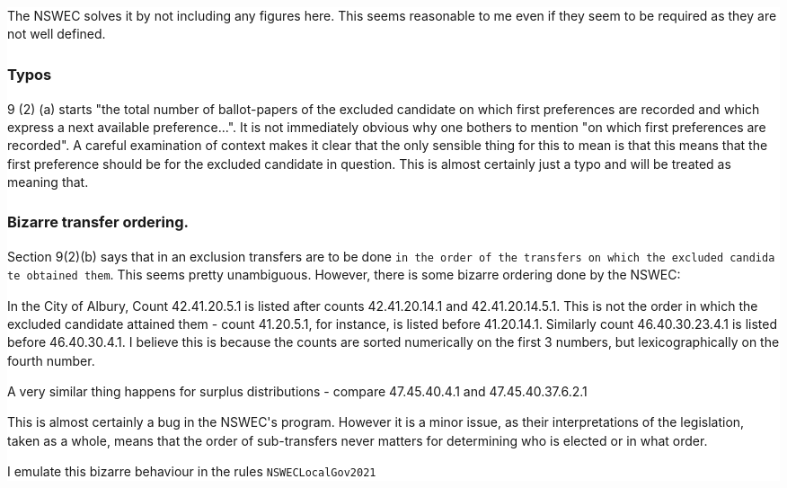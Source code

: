 The NSWEC solves it by not including any figures here. This seems reasonable to me even if they seem to be required
as they are not well defined.

### Typos

9 (2) (a) starts "the total number of ballot-papers of the excluded candidate on which first preferences are recorded and which express a next available preference...".
It is not immediately obvious why one bothers to mention "on which first preferences are recorded". 
A careful examination of context makes it clear that the only sensible thing for this to mean is that this means that the first preference should be for the excluded candidate in question.
This is almost certainly just a typo and will be treated as meaning that.

### Bizarre transfer ordering.

Section 9(2)(b) says that in an exclusion transfers are to be done `in the order of the transfers on which the excluded candidate obtained them`.
This seems pretty unambiguous. However, there is some bizarre ordering done by the NSWEC:

In the City of Albury, Count 42.41.20.5.1 is listed after counts 42.41.20.14.1 and 42.41.20.14.5.1.
This is not the order in which the excluded candidate attained them - count 41.20.5.1, for instance, is listed before 41.20.14.1. 
Similarly count 46.40.30.23.4.1 is listed before 46.40.30.4.1. 
I believe this is because the counts are sorted numerically on the first 3 numbers, but lexicographically on the fourth number.

A very similar thing happens for surplus distributions - compare 47.45.40.4.1 and 47.45.40.37.6.2.1

This is almost certainly a bug in the NSWEC's program. However it is a minor issue, as their interpretations of the 
legislation, taken as a whole, means that the order of sub-transfers never matters for determining who is elected or in what order.

I emulate this bizarre behaviour in the rules `NSWECLocalGov2021`